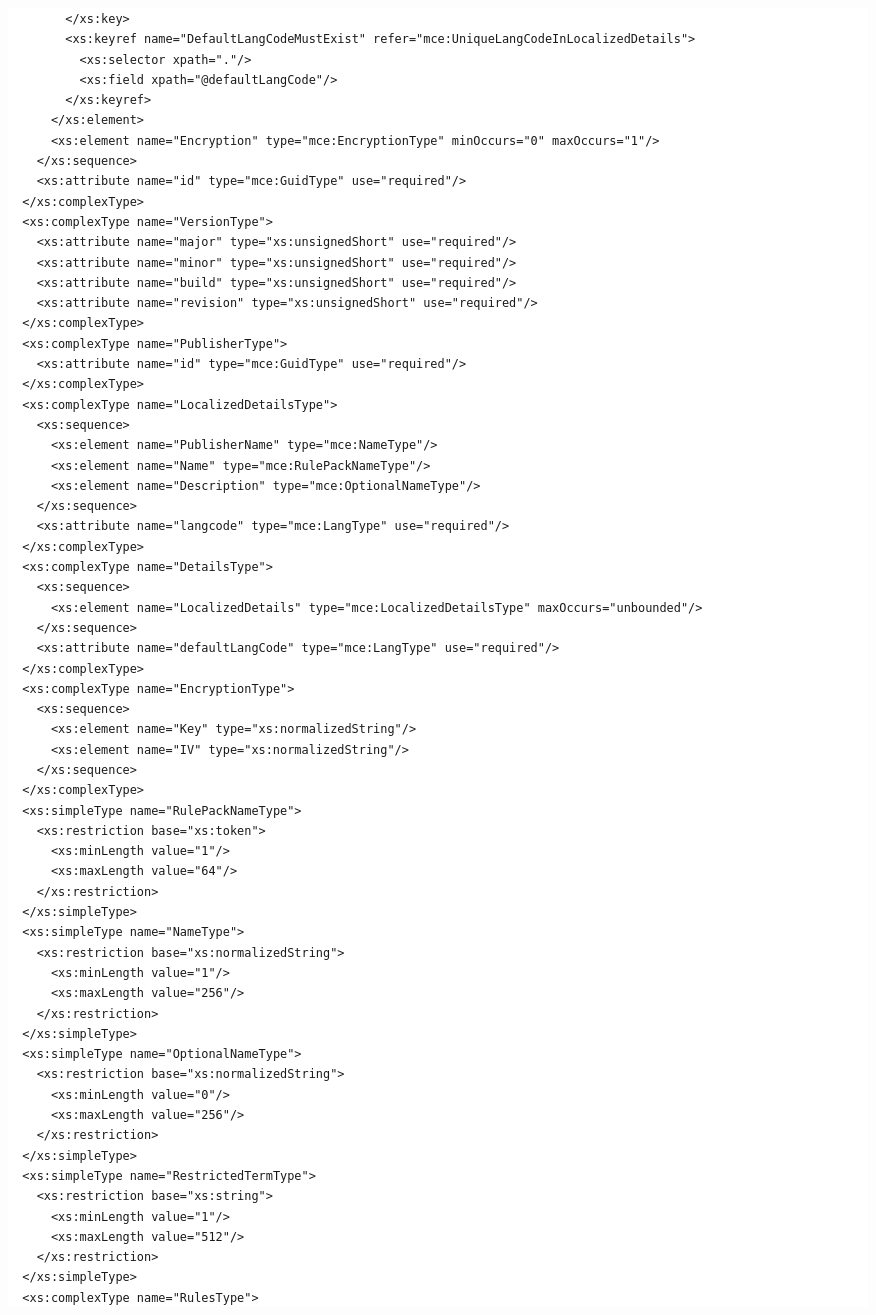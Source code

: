             </xs:key>
            <xs:keyref name="DefaultLangCodeMustExist" refer="mce:UniqueLangCodeInLocalizedDetails">
              <xs:selector xpath="."/>
              <xs:field xpath="@defaultLangCode"/>
            </xs:keyref>
          </xs:element>
          <xs:element name="Encryption" type="mce:EncryptionType" minOccurs="0" maxOccurs="1"/>
        </xs:sequence>
        <xs:attribute name="id" type="mce:GuidType" use="required"/>
      </xs:complexType>
      <xs:complexType name="VersionType">
        <xs:attribute name="major" type="xs:unsignedShort" use="required"/>
        <xs:attribute name="minor" type="xs:unsignedShort" use="required"/>
        <xs:attribute name="build" type="xs:unsignedShort" use="required"/>
        <xs:attribute name="revision" type="xs:unsignedShort" use="required"/>
      </xs:complexType>
      <xs:complexType name="PublisherType">
        <xs:attribute name="id" type="mce:GuidType" use="required"/>
      </xs:complexType>
      <xs:complexType name="LocalizedDetailsType">
        <xs:sequence>
          <xs:element name="PublisherName" type="mce:NameType"/>
          <xs:element name="Name" type="mce:RulePackNameType"/>
          <xs:element name="Description" type="mce:OptionalNameType"/>
        </xs:sequence>
        <xs:attribute name="langcode" type="mce:LangType" use="required"/>
      </xs:complexType>
      <xs:complexType name="DetailsType">
        <xs:sequence>
          <xs:element name="LocalizedDetails" type="mce:LocalizedDetailsType" maxOccurs="unbounded"/>
        </xs:sequence>
        <xs:attribute name="defaultLangCode" type="mce:LangType" use="required"/>
      </xs:complexType>
      <xs:complexType name="EncryptionType">
        <xs:sequence>
          <xs:element name="Key" type="xs:normalizedString"/>
          <xs:element name="IV" type="xs:normalizedString"/>
        </xs:sequence>
      </xs:complexType>
      <xs:simpleType name="RulePackNameType">
        <xs:restriction base="xs:token">
          <xs:minLength value="1"/>
          <xs:maxLength value="64"/>
        </xs:restriction>
      </xs:simpleType>
      <xs:simpleType name="NameType">
        <xs:restriction base="xs:normalizedString">
          <xs:minLength value="1"/>
          <xs:maxLength value="256"/>
        </xs:restriction>
      </xs:simpleType>
      <xs:simpleType name="OptionalNameType">
        <xs:restriction base="xs:normalizedString">
          <xs:minLength value="0"/>
          <xs:maxLength value="256"/>
        </xs:restriction>
      </xs:simpleType>
      <xs:simpleType name="RestrictedTermType">
        <xs:restriction base="xs:string">
          <xs:minLength value="1"/>
          <xs:maxLength value="512"/>
        </xs:restriction>
      </xs:simpleType>
      <xs:complexType name="RulesType">